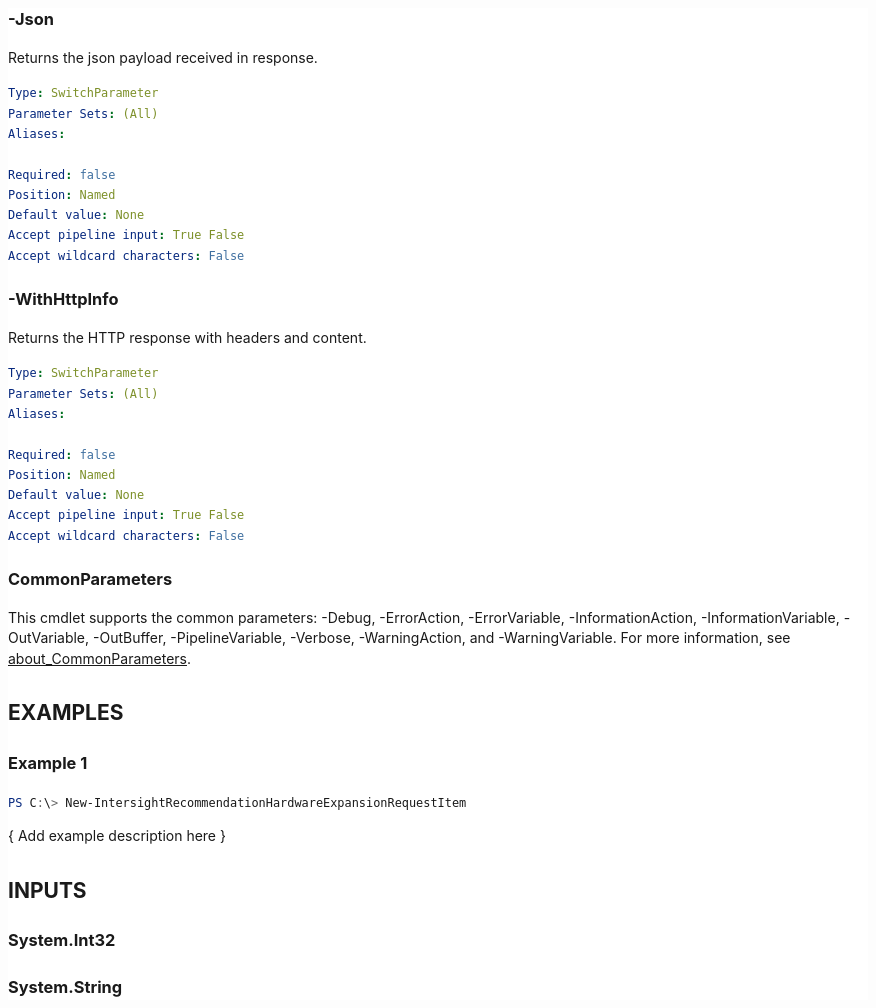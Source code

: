 ### -Json
Returns the json payload received in response.

```yaml
Type: SwitchParameter
Parameter Sets: (All)
Aliases:

Required: false
Position: Named
Default value: None
Accept pipeline input: True False
Accept wildcard characters: False
```

### -WithHttpInfo
Returns the HTTP response with headers and content.

```yaml
Type: SwitchParameter
Parameter Sets: (All)
Aliases:

Required: false
Position: Named
Default value: None
Accept pipeline input: True False
Accept wildcard characters: False
```


### CommonParameters
This cmdlet supports the common parameters: -Debug, -ErrorAction, -ErrorVariable, -InformationAction, -InformationVariable, -OutVariable, -OutBuffer, -PipelineVariable, -Verbose, -WarningAction, and -WarningVariable. For more information, see [about_CommonParameters](http://go.microsoft.com/fwlink/?LinkID=113216).

## EXAMPLES

### Example 1
```powershell
PS C:\> New-IntersightRecommendationHardwareExpansionRequestItem
```

{ Add example description here }

## INPUTS

### System.Int32

### System.String
